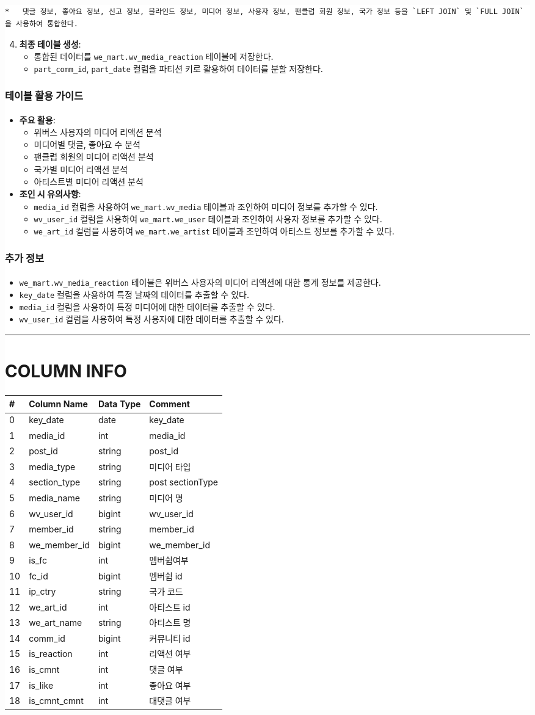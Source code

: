     *   댓글 정보, 좋아요 정보, 신고 정보, 블라인드 정보, 미디어 정보, 사용자 정보, 팬클럽 회원 정보, 국가 정보 등을 `LEFT JOIN` 및 `FULL JOIN`을 사용하여 통합한다.
4.  **최종 테이블 생성**:
    *   통합된 데이터를 `we_mart.wv_media_reaction` 테이블에 저장한다.
    *   `part_comm_id`, `part_date` 컬럼을 파티션 키로 활용하여 데이터를 분할 저장한다.

### 테이블 활용 가이드

*   **주요 활용**:
    *   위버스 사용자의 미디어 리액션 분석
    *   미디어별 댓글, 좋아요 수 분석
    *   팬클럽 회원의 미디어 리액션 분석
    *   국가별 미디어 리액션 분석
    *   아티스트별 미디어 리액션 분석
*   **조인 시 유의사항**:
    *   `media_id` 컬럼을 사용하여 `we_mart.wv_media` 테이블과 조인하여 미디어 정보를 추가할 수 있다.
    *   `wv_user_id` 컬럼을 사용하여 `we_mart.we_user` 테이블과 조인하여 사용자 정보를 추가할 수 있다.
    *   `we_art_id` 컬럼을 사용하여 `we_mart.we_artist` 테이블과 조인하여 아티스트 정보를 추가할 수 있다.

### 추가 정보

*   `we_mart.wv_media_reaction` 테이블은 위버스 사용자의 미디어 리액션에 대한 통계 정보를 제공한다.
*   `key_date` 컬럼을 사용하여 특정 날짜의 데이터를 추출할 수 있다.
*   `media_id` 컬럼을 사용하여 특정 미디어에 대한 데이터를 추출할 수 있다.
*   `wv_user_id` 컬럼을 사용하여 특정 사용자에 대한 데이터를 추출할 수 있다.  
---
# COLUMN INFO

|#|Column Name|Data Type|Comment|
| :--- | :--- | :--- | :--- |
|0|key_date|date|key_date|
|1|media_id|int|media_id|
|2|post_id|string|post_id|
|3|media_type|string|미디어 타입|
|4|section_type|string|post sectionType|
|5|media_name|string|미디어 명|
|6|wv_user_id|bigint|wv_user_id|
|7|member_id|string|member_id|
|8|we_member_id|bigint|we_member_id|
|9|is_fc|int|멤버쉽여부|
|10|fc_id|bigint|멤버쉽 id|
|11|ip_ctry|string|국가 코드|
|12|we_art_id|int|아티스트 id|
|13|we_art_name|string|아티스트 명|
|14|comm_id|bigint|커뮤니티 id|
|15|is_reaction|int|리액션 여부|
|16|is_cmnt|int|댓글 여부|
|17|is_like|int|좋아요 여부|
|18|is_cmnt_cmnt|int|대댓글 여부|
